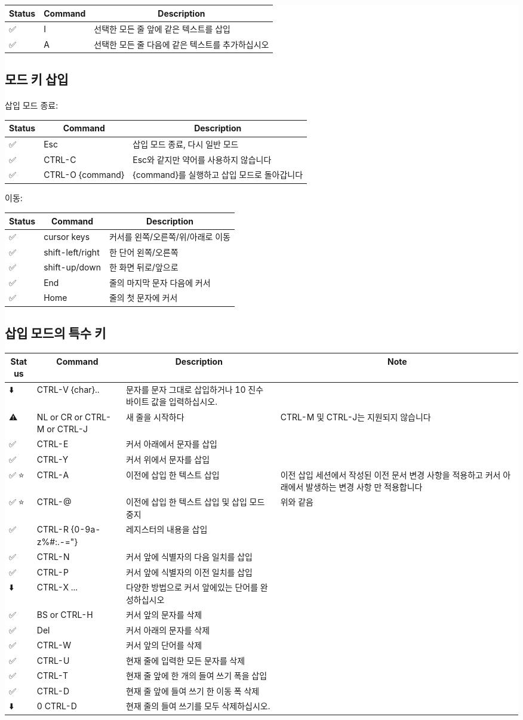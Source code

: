 | Status             | Command | Description                                             |
| ------------------ | ------- | ------------------------------------------------------- |
| :white_check_mark: | I       | 선택한 모든 줄 앞에 같은 텍스트를 삽입                     |
| :white_check_mark: | A       | 선택한 모든 줄 다음에 같은 텍스트를 추가하십시오            |

## 모드 키 삽입

삽입 모드 종료:

| Status             | Command          | Description                                 |
| ------------------ | ---------------- | ------------------------------------------- |
| :white_check_mark: | Esc              | 삽입 모드 종료, 다시 일반 모드                |
| :white_check_mark: | CTRL-C           | Esc와 같지만 약어를 사용하지 않습니다          |
| :white_check_mark: | CTRL-O {command} | {command}를 실행하고 삽입 모드로 돌아갑니다    |

이동:

| Status             | Command          | Description                             |
| ------------------ | ---------------- | --------------------------------------- |
| :white_check_mark: | cursor keys      | 커서를 왼쪽/오른쪽/위/아래로 이동          |
| :white_check_mark: | shift-left/right | 한 단어 왼쪽/오른쪽                       |
| :white_check_mark: | shift-up/down    | 한 화면 뒤로/앞으로                       |
| :white_check_mark: | End              | 줄의 마지막 문자 다음에 커서              |
| :white_check_mark: | Home             | 줄의 첫 문자에 커서                      |

## 삽입 모드의 특수 키

| Status                    | Command                      | Description                                                        | Note                                                                                                                   |
| ------------------------- | ---------------------------- | ------------------------------------------------------------------ | ---------------------------------------------------------------------------------------------------------------------- |
| :arrow_down:              | CTRL-V {char}..              | 문자를 문자 그대로 삽입하거나 10 진수 바이트 값을 입력하십시오.         |
| :warning:                 | NL or CR or CTRL-M or CTRL-J | 새 줄을 시작하다                                                    | CTRL-M 및 CTRL-J는 지원되지 않습니다                                                                                    |
| :white_check_mark:        | CTRL-E                       | 커서 아래에서 문자를 삽입                                            |
| :white_check_mark:        | CTRL-Y                       | 커서 위에서 문자를 삽입                                              |
| :white_check_mark: :star: | CTRL-A                       | 이전에 삽입 한 텍스트 삽입                                           | 이전 삽입 세션에서 작성된 이전 문서 변경 사항을 적용하고 커서 아래에서 발생하는 변경 사항 만 적용합니다                        |
| :white_check_mark: :star: | CTRL-@                       | 이전에 삽입 한 텍스트 삽입 및 삽입 모드 중지                          | 위와 같음                                                                                                               |
| :white_check_mark:        | CTRL-R {0-9a-z%#:.-="}       | 레지스터의 내용을 삽입                                               |
| :white_check_mark:        | CTRL-N                       | 커서 앞에 식별자의 다음 일치를 삽입                                   |
| :white_check_mark:        | CTRL-P                       | 커서 앞에 식별자의 이전 일치를 삽입                                   |
| :arrow_down:              | CTRL-X ...                   | 다양한 방법으로 커서 앞에있는 단어를 완성하십시오                      |
| :white_check_mark:        | BS or CTRL-H                 | 커서 앞의 문자를 삭제                                                |
| :white_check_mark:        | Del                          | 커서 아래의 문자를 삭제                                              |
| :white_check_mark:        | CTRL-W                       | 커서 앞의 단어를 삭제                                                |
| :white_check_mark:        | CTRL-U                       | 현재 줄에 입력한 모든 문자를 삭제                                    |
| :white_check_mark:        | CTRL-T                       | 현재 줄 앞에 한 개의 들여 쓰기 폭을 삽입                              |
| :white_check_mark:        | CTRL-D                       | 현재 줄 앞에 들여 쓰기 한 이동 폭 삭제                                |
| :arrow_down:              | 0 CTRL-D                     | 현재 줄의 들여 쓰기를 모두 삭제하십시오.                              |